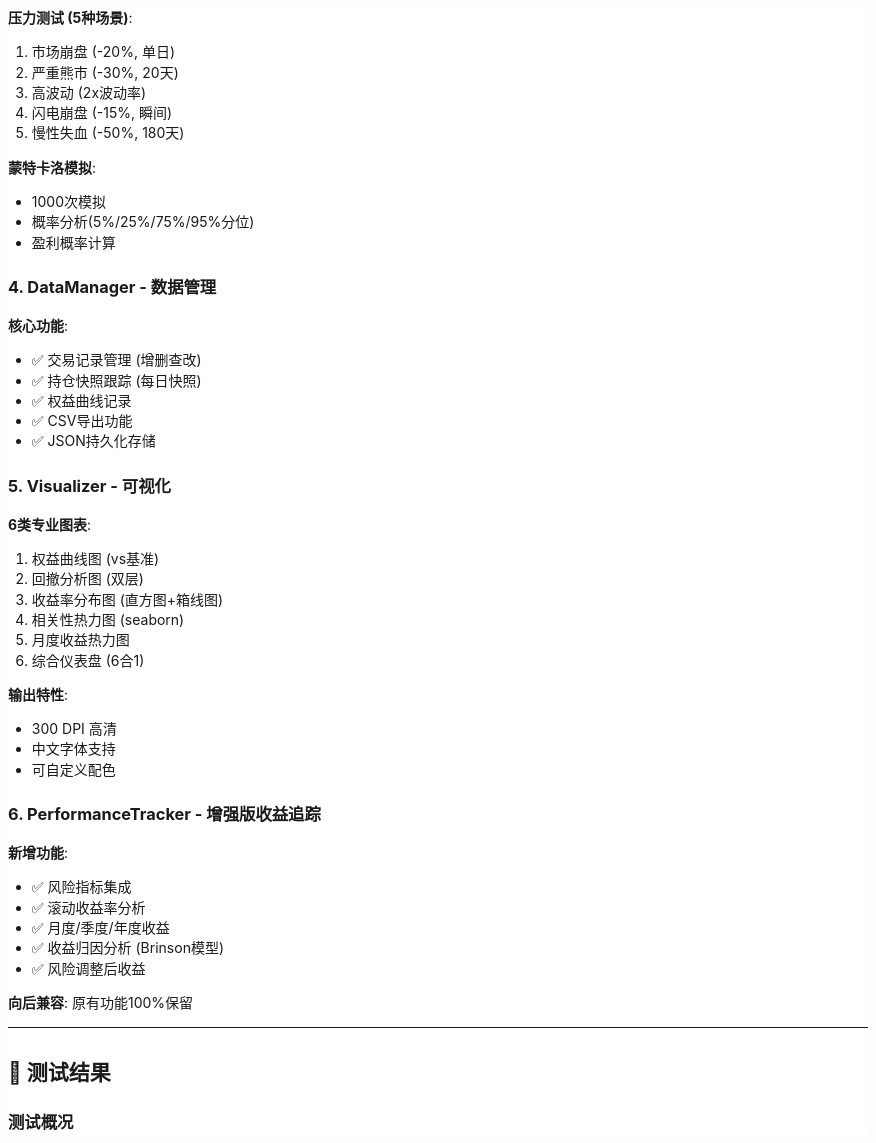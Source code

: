 **压力测试 (5种场景)**:
1. 市场崩盘 (-20%, 单日)
2. 严重熊市 (-30%, 20天)
3. 高波动 (2x波动率)
4. 闪电崩盘 (-15%, 瞬间)
5. 慢性失血 (-50%, 180天)

**蒙特卡洛模拟**:
- 1000次模拟
- 概率分析(5%/25%/75%/95%分位)
- 盈利概率计算

### 4. DataManager - 数据管理

**核心功能**:
- ✅ 交易记录管理 (增删查改)
- ✅ 持仓快照跟踪 (每日快照)
- ✅ 权益曲线记录
- ✅ CSV导出功能
- ✅ JSON持久化存储

### 5. Visualizer - 可视化

**6类专业图表**:
1. 权益曲线图 (vs基准)
2. 回撤分析图 (双层)
3. 收益率分布图 (直方图+箱线图)
4. 相关性热力图 (seaborn)
5. 月度收益热力图
6. 综合仪表盘 (6合1)

**输出特性**:
- 300 DPI 高清
- 中文字体支持
- 可自定义配色

### 6. PerformanceTracker - 增强版收益追踪

**新增功能**:
- ✅ 风险指标集成
- ✅ 滚动收益率分析
- ✅ 月度/季度/年度收益
- ✅ 收益归因分析 (Brinson模型)
- ✅ 风险调整后收益

**向后兼容**: 原有功能100%保留

---

## 🧪 测试结果

### 测试概况
